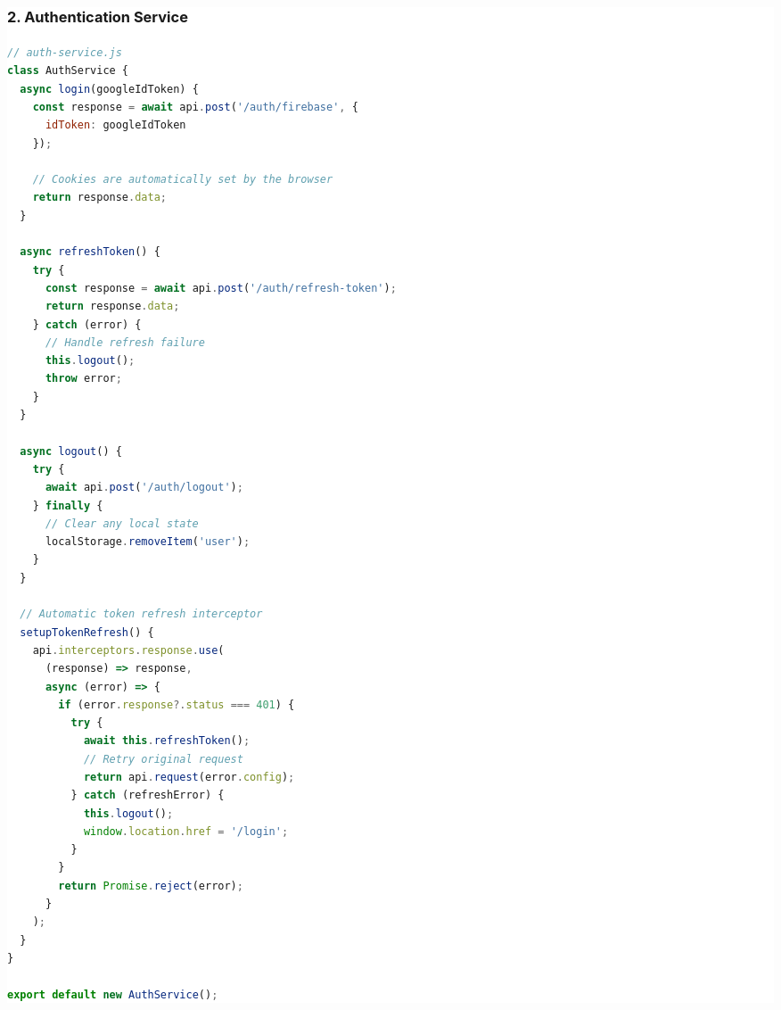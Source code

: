 ### 2. Authentication Service

```javascript
// auth-service.js
class AuthService {
  async login(googleIdToken) {
    const response = await api.post('/auth/firebase', {
      idToken: googleIdToken
    });
    
    // Cookies are automatically set by the browser
    return response.data;
  }
  
  async refreshToken() {
    try {
      const response = await api.post('/auth/refresh-token');
      return response.data;
    } catch (error) {
      // Handle refresh failure
      this.logout();
      throw error;
    }
  }
  
  async logout() {
    try {
      await api.post('/auth/logout');
    } finally {
      // Clear any local state
      localStorage.removeItem('user');
    }
  }
  
  // Automatic token refresh interceptor
  setupTokenRefresh() {
    api.interceptors.response.use(
      (response) => response,
      async (error) => {
        if (error.response?.status === 401) {
          try {
            await this.refreshToken();
            // Retry original request
            return api.request(error.config);
          } catch (refreshError) {
            this.logout();
            window.location.href = '/login';
          }
        }
        return Promise.reject(error);
      }
    );
  }
}

export default new AuthService();
```
